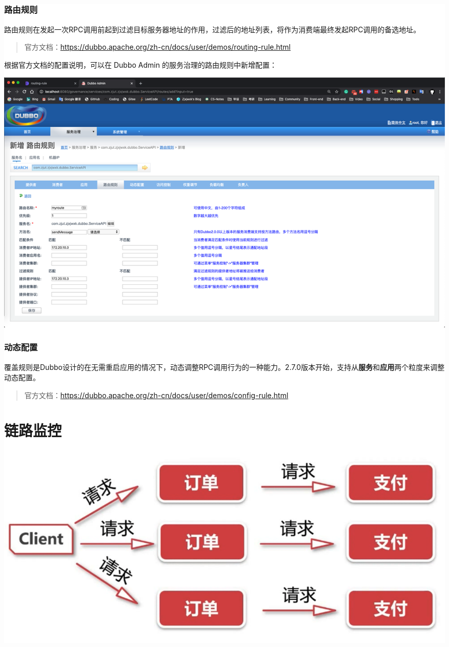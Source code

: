 ### 路由规则

路由规则在发起一次RPC调用前起到过滤目标服务器地址的作用，过滤后的地址列表，将作为消费端最终发起RPC调用的备选地址。

> 官方文档：https://dubbo.apache.org/zh-cn/docs/user/demos/routing-rule.html

根据官方文档的配置说明，可以在 Dubbo Admin 的服务治理的路由规则中新增配置：

![路由规则](images/image-20200428195151141.png)

### 动态配置

覆盖规则是Dubbo设计的在无需重启应用的情况下，动态调整RPC调用行为的一种能力。2.7.0版本开始，支持从**服务**和**应用**两个粒度来调整动态配置。

> 官方文档：https://dubbo.apache.org/zh-cn/docs/user/demos/config-rule.html

# 链路监控

![请求链路](images/image-20200429162539237.png)
